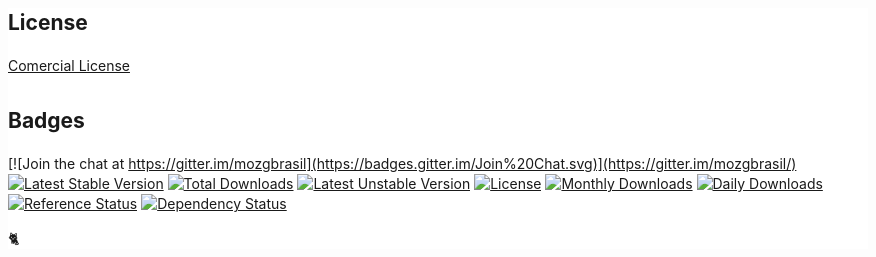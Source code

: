 ## License

[Comercial License](LICENSE.txt)

## Badges

[![Join the chat at https://gitter.im/mozgbrasil](https://badges.gitter.im/Join%20Chat.svg)](https://gitter.im/mozgbrasil/)
[![Latest Stable Version](https://poser.pugx.org/mozgbrasil/mozgbrasil/magento-checkout-filters-php_72/v/stable)](https://packagist.org/packages/mozgbrasil/mozgbrasil/magento-checkout-filters-php_72)
[![Total Downloads](https://poser.pugx.org/mozgbrasil/mozgbrasil/magento-checkout-filters-php_72/downloads)](https://packagist.org/packages/mozgbrasil/mozgbrasil/magento-checkout-filters-php_72)
[![Latest Unstable Version](https://poser.pugx.org/mozgbrasil/mozgbrasil/magento-checkout-filters-php_72/v/unstable)](https://packagist.org/packages/mozgbrasil/mozgbrasil/magento-checkout-filters-php_72)
[![License](https://poser.pugx.org/mozgbrasil/mozgbrasil/magento-checkout-filters-php_72/license)](https://packagist.org/packages/mozgbrasil/mozgbrasil/magento-checkout-filters-php_72)
[![Monthly Downloads](https://poser.pugx.org/mozgbrasil/mozgbrasil/magento-checkout-filters-php_72/d/monthly)](https://packagist.org/packages/mozgbrasil/mozgbrasil/magento-checkout-filters-php_72)
[![Daily Downloads](https://poser.pugx.org/mozgbrasil/mozgbrasil/magento-checkout-filters-php_72/d/daily)](https://packagist.org/packages/mozgbrasil/mozgbrasil/magento-checkout-filters-php_72)
[![Reference Status](https://www.versioneye.com/php/mozgbrasil:mozgbrasil/magento-checkout-filters-php_72/reference_badge.svg?style=flat-square)](https://www.versioneye.com/php/mozgbrasil:mozgbrasil/magento-checkout-filters-php_72/references)
[![Dependency Status](https://www.versioneye.com/php/mozgbrasil:mozgbrasil/magento-checkout-filters-php_72/1.0.0/badge?style=flat-square)](https://www.versioneye.com/php/mozgbrasil:mozgbrasil/magento-checkout-filters-php_72/1.0.0)

:cat2:
